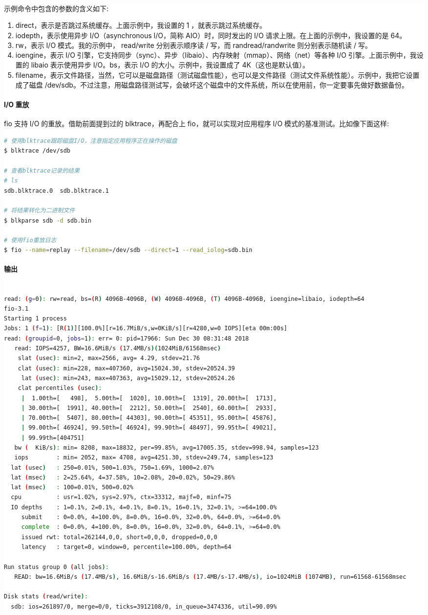 示例命令中包含的参数的含义如下:
1. direct，表示是否跳过系统缓存。上面示例中，我设置的 1 ，就表示跳过系统缓存。
2. iodepth，表示使用异步 I/O（asynchronous I/O，简称 AIO）时，同时发出的 I/O 请求上限。在上面的示例中，我设置的是 64。
3. rw，表示 I/O 模式。我的示例中， read/write 分别表示顺序读 / 写，而 randread/randwrite 则分别表示随机读 / 写。
4. ioengine，表示 I/O 引擎，它支持同步（sync）、异步（libaio）、内存映射（mmap）、网络（net）等各种 I/O 引擎。上面示例中，我设置的 libaio 表示使用异步 I/O。bs，表示 I/O 的大小。示例中，我设置成了 4K（这也是默认值）。
5. filename，表示文件路径，当然，它可以是磁盘路径（测试磁盘性能），也可以是文件路径（测试文件系统性能）。示例中，我把它设置成了磁盘 /dev/sdb。不过注意，用磁盘路径测试写，会破坏这个磁盘中的文件系统，所以在使用前，你一定要事先做好数据备份。

#### I/O 重放
fio 支持 I/O 的重放。借助前面提到过的 blktrace，再配合上 fio，就可以实现对应用程序 I/O 模式的基准测试。比如像下面这样:
```bash
# 使用blktrace跟踪磁盘I/O，注意指定应用程序正在操作的磁盘
$ blktrace /dev/sdb

# 查看blktrace记录的结果
# ls
sdb.blktrace.0  sdb.blktrace.1

# 将结果转化为二进制文件
$ blkparse sdb -d sdb.bin

# 使用fio重放日志
$ fio --name=replay --filename=/dev/sdb --direct=1 --read_iolog=sdb.bin 
```

#### 输出
```bash

read: (g=0): rw=read, bs=(R) 4096B-4096B, (W) 4096B-4096B, (T) 4096B-4096B, ioengine=libaio, iodepth=64
fio-3.1
Starting 1 process
Jobs: 1 (f=1): [R(1)][100.0%][r=16.7MiB/s,w=0KiB/s][r=4280,w=0 IOPS][eta 00m:00s]
read: (groupid=0, jobs=1): err= 0: pid=17966: Sun Dec 30 08:31:48 2018
   read: IOPS=4257, BW=16.6MiB/s (17.4MB/s)(1024MiB/61568msec)
    slat (usec): min=2, max=2566, avg= 4.29, stdev=21.76
    clat (usec): min=228, max=407360, avg=15024.30, stdev=20524.39
     lat (usec): min=243, max=407363, avg=15029.12, stdev=20524.26
    clat percentiles (usec):
     |  1.00th=[   498],  5.00th=[  1020], 10.00th=[  1319], 20.00th=[  1713],
     | 30.00th=[  1991], 40.00th=[  2212], 50.00th=[  2540], 60.00th=[  2933],
     | 70.00th=[  5407], 80.00th=[ 44303], 90.00th=[ 45351], 95.00th=[ 45876],
     | 99.00th=[ 46924], 99.50th=[ 46924], 99.90th=[ 48497], 99.95th=[ 49021],
     | 99.99th=[404751]
   bw (  KiB/s): min= 8208, max=18832, per=99.85%, avg=17005.35, stdev=998.94, samples=123
   iops        : min= 2052, max= 4708, avg=4251.30, stdev=249.74, samples=123
  lat (usec)   : 250=0.01%, 500=1.03%, 750=1.69%, 1000=2.07%
  lat (msec)   : 2=25.64%, 4=37.58%, 10=2.08%, 20=0.02%, 50=29.86%
  lat (msec)   : 100=0.01%, 500=0.02%
  cpu          : usr=1.02%, sys=2.97%, ctx=33312, majf=0, minf=75
  IO depths    : 1=0.1%, 2=0.1%, 4=0.1%, 8=0.1%, 16=0.1%, 32=0.1%, >=64=100.0%
     submit    : 0=0.0%, 4=100.0%, 8=0.0%, 16=0.0%, 32=0.0%, 64=0.0%, >=64=0.0%
     complete  : 0=0.0%, 4=100.0%, 8=0.0%, 16=0.0%, 32=0.0%, 64=0.1%, >=64=0.0%
     issued rwt: total=262144,0,0, short=0,0,0, dropped=0,0,0
     latency   : target=0, window=0, percentile=100.00%, depth=64

Run status group 0 (all jobs):
   READ: bw=16.6MiB/s (17.4MB/s), 16.6MiB/s-16.6MiB/s (17.4MB/s-17.4MB/s), io=1024MiB (1074MB), run=61568-61568msec

Disk stats (read/write):
  sdb: ios=261897/0, merge=0/0, ticks=3912108/0, in_queue=3474336, util=90.09% 
```
